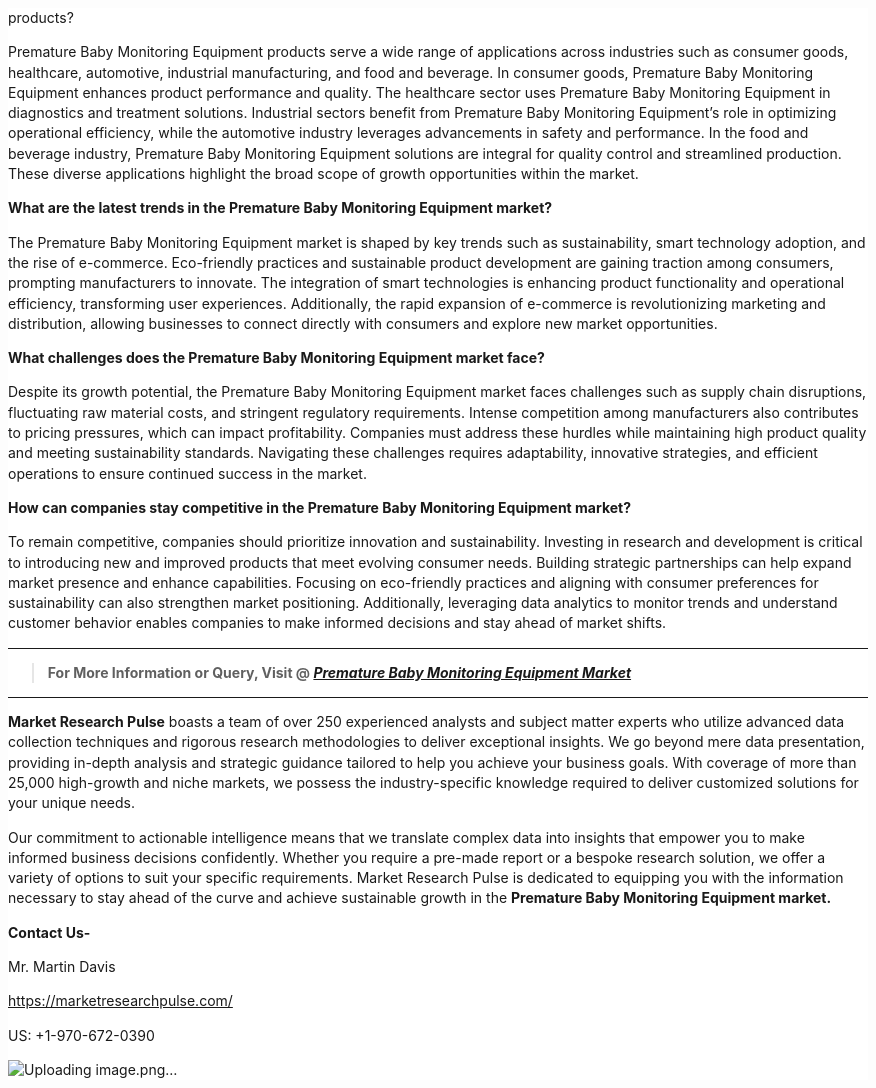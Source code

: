 products?</strong></p><p>Premature Baby Monitoring Equipment products serve a wide range of applications across industries such as consumer goods, healthcare, automotive, industrial manufacturing, and food and beverage. In consumer goods, Premature Baby Monitoring Equipment enhances product performance and quality. The healthcare sector uses Premature Baby Monitoring Equipment in diagnostics and treatment solutions. Industrial sectors benefit from Premature Baby Monitoring Equipment&rsquo;s role in optimizing operational efficiency, while the automotive industry leverages advancements in safety and performance. In the food and beverage industry, Premature Baby Monitoring Equipment solutions are integral for quality control and streamlined production. These diverse applications highlight the broad scope of growth opportunities within the market.</p><p><strong>What are the latest trends in the Premature Baby Monitoring Equipment market?</strong></p><p>The Premature Baby Monitoring Equipment market is shaped by key trends such as sustainability, smart technology adoption, and the rise of e-commerce. Eco-friendly practices and sustainable product development are gaining traction among consumers, prompting manufacturers to innovate. The integration of smart technologies is enhancing product functionality and operational efficiency, transforming user experiences. Additionally, the rapid expansion of e-commerce is revolutionizing marketing and distribution, allowing businesses to connect directly with consumers and explore new market opportunities.</p><p><strong>What challenges does the Premature Baby Monitoring Equipment market face?</strong></p><p>Despite its growth potential, the Premature Baby Monitoring Equipment market faces challenges such as supply chain disruptions, fluctuating raw material costs, and stringent regulatory requirements. Intense competition among manufacturers also contributes to pricing pressures, which can impact profitability. Companies must address these hurdles while maintaining high product quality and meeting sustainability standards. Navigating these challenges requires adaptability, innovative strategies, and efficient operations to ensure continued success in the market.</p><p><strong>How can companies stay competitive in the Premature Baby Monitoring Equipment market?</strong></p><p>To remain competitive, companies should prioritize innovation and sustainability. Investing in research and development is critical to introducing new and improved products that meet evolving consumer needs. Building strategic partnerships can help expand market presence and enhance capabilities. Focusing on eco-friendly practices and aligning with consumer preferences for sustainability can also strengthen market positioning. Additionally, leveraging data analytics to monitor trends and understand customer behavior enables companies to make informed decisions and stay ahead of market shifts.</p><hr /><blockquote><p><strong>For More Information or Query, Visit @&nbsp;<em><a href="https://marketresearchpulse.com/report/16872/premature-baby-monitoring-equipment-market?utm_source=Linkedin&utm_medium=091">Premature Baby Monitoring Equipment Market</a></em></strong></p></blockquote><hr /><p><strong>Market Research Pulse</strong> boasts a team of over 250 experienced analysts and subject matter experts who utilize advanced data collection techniques and rigorous research methodologies to deliver exceptional insights. We go beyond mere data presentation, providing in-depth analysis and strategic guidance tailored to help you achieve your business goals. With coverage of more than 25,000 high-growth and niche markets, we possess the industry-specific knowledge required to deliver customized solutions for your unique needs.</p><p>Our commitment to actionable intelligence means that we translate complex data into insights that empower you to make informed business decisions confidently. Whether you require a pre-made report or a bespoke research solution, we offer a variety of options to suit your specific requirements. Market Research Pulse is dedicated to equipping you with the information necessary to stay ahead of the curve and achieve sustainable growth in the <strong>Premature Baby Monitoring Equipment market.</strong></p><p><strong>Contact Us-</strong></p><p>Mr. Martin Davis</p><p>https://marketresearchpulse.com/</p><p>US: +1-970-672-0390</p>
![Uploading image.png…]()
